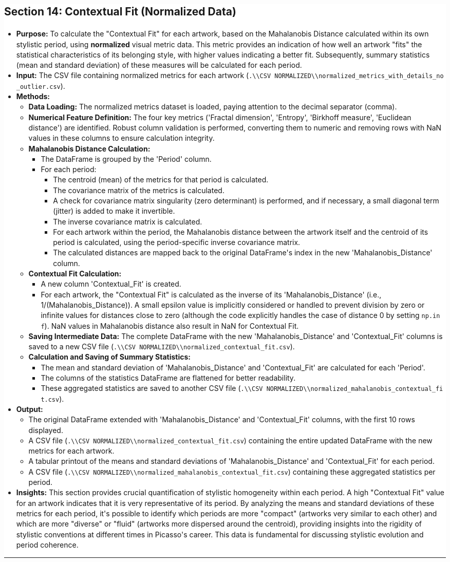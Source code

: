 
## Section 14: Contextual Fit (Normalized Data)

* **Purpose:** To calculate the "Contextual Fit" for each artwork, based on the Mahalanobis Distance calculated within its own stylistic period, using **normalized** visual metric data. This metric provides an indication of how well an artwork "fits" the statistical characteristics of its belonging style, with higher values indicating a better fit. Subsequently, summary statistics (mean and standard deviation) of these measures will be calculated for each period.
* **Input:** The CSV file containing normalized metrics for each artwork (`.\\CSV NORMALIZED\\normalized_metrics_with_details_no_outlier.csv`).
* **Methods:**
    * **Data Loading:** The normalized metrics dataset is loaded, paying attention to the decimal separator (comma).
    * **Numerical Feature Definition:** The four key metrics ('Fractal dimension', 'Entropy', 'Birkhoff measure', 'Euclidean distance') are identified. Robust column validation is performed, converting them to numeric and removing rows with NaN values in these columns to ensure calculation integrity.
    * **Mahalanobis Distance Calculation:**
        * The DataFrame is grouped by the 'Period' column.
        * For each period:
            * The centroid (mean) of the metrics for that period is calculated.
            * The covariance matrix of the metrics is calculated.
            * A check for covariance matrix singularity (zero determinant) is performed, and if necessary, a small diagonal term (jitter) is added to make it invertible.
            * The inverse covariance matrix is calculated.
            * For each artwork within the period, the Mahalanobis distance between the artwork itself and the centroid of its period is calculated, using the period-specific inverse covariance matrix.
            * The calculated distances are mapped back to the original DataFrame's index in the new 'Mahalanobis_Distance' column.
    * **Contextual Fit Calculation:**
        * A new column 'Contextual_Fit' is created.
        * For each artwork, the "Contextual Fit" is calculated as the inverse of its 'Mahalanobis_Distance' (i.e., $1 / (\text{Mahalanobis_Distance})$). A small epsilon value is implicitly considered or handled to prevent division by zero or infinite values for distances close to zero (although the code explicitly handles the case of distance 0 by setting `np.inf`). NaN values in Mahalanobis distance also result in NaN for Contextual Fit.
    * **Saving Intermediate Data:** The complete DataFrame with the new 'Mahalanobis_Distance' and 'Contextual_Fit' columns is saved to a new CSV file (`.\\CSV NORMALIZED\\normalized_contextual_fit.csv`).
    * **Calculation and Saving of Summary Statistics:**
        * The mean and standard deviation of 'Mahalanobis_Distance' and 'Contextual_Fit' are calculated for each 'Period'.
        * The columns of the statistics DataFrame are flattened for better readability.
        * These aggregated statistics are saved to another CSV file (`.\\CSV NORMALIZED\\normalized_mahalanobis_contextual_fit.csv`).
* **Output:**
    * The original DataFrame extended with 'Mahalanobis_Distance' and 'Contextual_Fit' columns, with the first 10 rows displayed.
    * A CSV file (`.\\CSV NORMALIZED\\normalized_contextual_fit.csv`) containing the entire updated DataFrame with the new metrics for each artwork.
    * A tabular printout of the means and standard deviations of 'Mahalanobis_Distance' and 'Contextual_Fit' for each period.
    * A CSV file (`.\\CSV NORMALIZED\\normalized_mahalanobis_contextual_fit.csv`) containing these aggregated statistics per period.
* **Insights:** This section provides crucial quantification of stylistic homogeneity within each period. A high "Contextual Fit" value for an artwork indicates that it is very representative of its period. By analyzing the means and standard deviations of these metrics for each period, it's possible to identify which periods are more "compact" (artworks very similar to each other) and which are more "diverse" or "fluid" (artworks more dispersed around the centroid), providing insights into the rigidity of stylistic conventions at different times in Picasso's career. This data is fundamental for discussing stylistic evolution and period coherence.

---